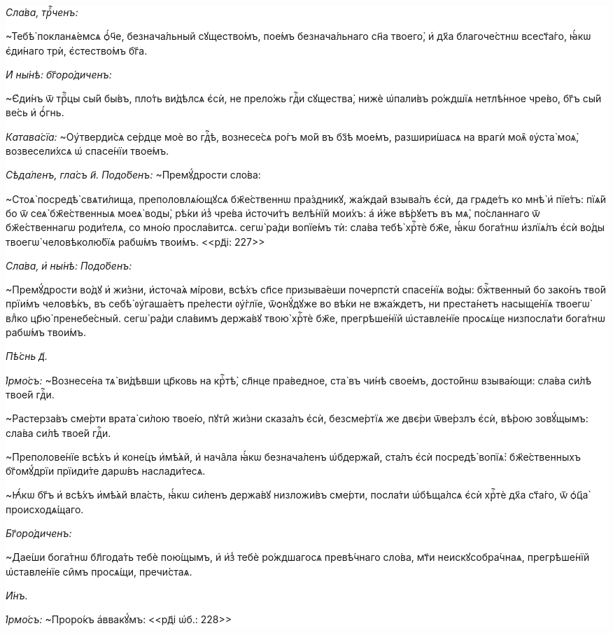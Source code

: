 *Сла́ва, трⷪ҇ченъ:*

~Тебѣ̀ покланѧ́емсѧ ѻ҆́ч҃е, безнача́льный сꙋщество́мъ, пое́мъ безнача́льнаго
сн҃а твоего̀, и҆ дх҃а благоче́стнѡ всест҃а́го, ꙗ҆́кѡ є҆ди́наго трѝ, є҆стество́мъ
бг҃а.

*И҆ ны́нѣ: бг҃оро́диченъ:*

~Є҆ди́нъ ѿ трⷪ҇цы сы́й бы́въ, пло́ть ви́дѣлсѧ є҆сѝ, не прело́жь гдⷭ҇и
сꙋщества̀, нижѐ ѡ҆пали́въ ро́ждшїѧ нетлѣ́нное чре́во, бг҃ъ сы́й ве́сь и҆ ѻ҆́гнь.

*Катава́сїа:* ~Оу҆тверди́сѧ се́рдце моѐ во гдⷭ҇ѣ, вознесе́сѧ ро́гъ мо́й въ бз҃ѣ
мое́мъ, разшири́шасѧ на врагѝ моѧ̑ ᲂу҆ста̀ моѧ̀, возвесели́хсѧ ѡ҆ спасе́нїи
твое́мъ.

*Сѣда́ленъ, гла́съ и҃. Подо́бенъ:* ~Премꙋ́дрости сло́ва:

~Стоѧ̀ посредѣ̀ свѧти́лища, преполовлѧ́ющꙋсѧ бж҃е́ственнѡ пра́здникꙋ, жа́ждай
взыва́лъ є҆сѝ, да грѧде́тъ ко мнѣ̀ и҆ пїе́тъ: пїѧ́й бо ѿ сеѧ̀ бж҃е́ственныѧ
моеѧ̀ воды̀, рѣ́ки и҆з̾ чре́ва и҆сточи́тъ велѣ́нїй мои́хъ: а҆ и҆́же вѣ́рꙋетъ въ
мѧ̀, по́сланнаго ѿ бж҃е́ственнагѡ роди́телѧ, со мно́ю просла́витсѧ. сегѡ̀ ра́ди
вопїе́мъ тѝ: сла́ва тебѣ̀ хрⷭ҇тѐ бж҃е, ꙗ҆́кѡ бога́тнѡ и҆злїѧ́лъ є҆сѝ во́ды
твоегѡ̀ человѣколю́бїѧ рабѡ́мъ твои́мъ. <<рд҃і: 227>>

*Сла́ва, и҆ ны́нѣ: Подо́бенъ:*

~Премꙋ́дрости во́дꙋ и҆ жи́зни, и҆сточа́ѧ мі́рови, всѣ́хъ сп҃се призыва́еши
почерпстѝ спасе́нїѧ во́ды: бжⷭ҇твенный бо зако́нъ тво́й прїи́мъ человѣ́къ, въ
себѣ̀ ᲂу҆гаша́етъ пре́лести ᲂу҆́глїе, ѿѻнꙋ́дꙋже во вѣ́ки не вжа́ждетъ, ни
преста́нетъ насыще́нїѧ твоегѡ̀ влⷣко цр҃ю̀ пренебе́сный. сегѡ̀ ра́ди сла́вимъ
держа́вꙋ твою̀ хрⷭ҇тѐ бж҃е, прегрѣше́нїй ѡ҆ставле́нїе просѧ́ще низпосла́ти
бога́тнѡ рабѡ́мъ твои́мъ.

*Пѣ́снь д҃.*

*І҆рмо́съ:* ~Вознесе́на тѧ̀ ви́дѣвши цр҃ковь на крⷭ҇тѣ̀, сл҃нце пра́ведное,
ста̀ въ чи́нѣ свое́мъ, досто́йнѡ взыва́ющи: сла́ва си́лѣ твое́й гдⷭ҇и.

~Растерза́въ сме́рти врата̀ си́лою твое́ю, пꙋти̑ жи́зни сказа́лъ є҆сѝ,
безсме́ртїѧ же двє́ри ѿве́рзлъ є҆сѝ, вѣ́рою зовꙋ́щымъ: сла́ва си́лѣ твое́й
гдⷭ҇и.

~Преполове́нїе всѣ́хъ и҆ коне́цъ и҆мѣ́ѧй, и҆ нача̑ла ꙗ҆́кѡ безнача́ленъ
ѡ҆бдержа́й, ста́лъ є҆сѝ посредѣ̀ вопїѧ̀: бж҃е́ственныхъ бг҃омꙋ́дрїи прїиди́те
дарѡ́въ наслади́тесѧ.

~Ꙗ҆́кѡ бг҃ъ и҆ всѣ́хъ и҆мѣ́ѧй вла́сть, ꙗ҆́кѡ си́ленъ держа́вꙋ низложи́въ
сме́рти, посла́ти ѡ҆бѣща́лсѧ є҆сѝ хрⷭ҇тѐ дх҃а ст҃а́го, ѿ ѻ҆ц҃а̀ происходѧ́щаго.

*Бг҃оро́диченъ:*

~Дае́ши бога́тнѡ бл҃года́ть тебѐ пою́щымъ, и҆ и҆з̾ тебѐ ро́ждшагосѧ превѣ́чнаго
сло́ва, мт҃и неискꙋсобра́чнаѧ, прегрѣше́нїй ѡ҆ставле́нїе си̑мъ просѧ́щи,
пречи́стаѧ.

*И҆́нъ.*

*І҆рмо́съ:* ~Проро́къ а҆ввакꙋ́мъ: <<рд҃і ѡ҆б.: 228>>
